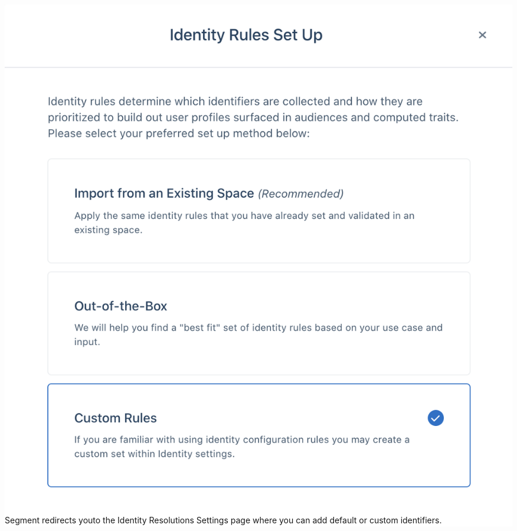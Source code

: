 ![](images/custom_rules_1.png)

Segment redirects youto the Identity Resolutions Settings page where you can add default or custom identifiers.
